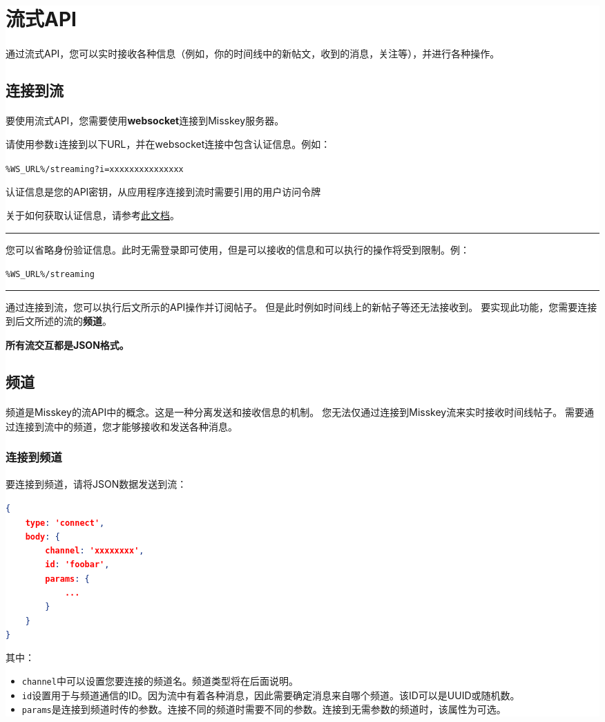 # 流式API

通过流式API，您可以实时接收各种信息（例如，你的时间线中的新帖文，收到的消息，关注等），并进行各种操作。

## 连接到流

要使用流式API，您需要使用**websocket**连接到Misskey服务器。

请使用参数`i`连接到以下URL，并在websocket连接中包含认证信息。例如：
```
%WS_URL%/streaming?i=xxxxxxxxxxxxxxx
```

认证信息是您的API密钥，从应用程序连接到流时需要引用的用户访问令牌

<div class="ui info">
    <p><i class="fas fa-info-circle"></i> 关于如何获取认证信息，请参考<a href="./api">此文档</a>。</p>
</div>

---

您可以省略身份验证信息。此时无需登录即可使用，但是可以接收的信息和可以执行的操作将受到限制。例：

```
%WS_URL%/streaming
```

---

通过连接到流，您可以执行后文所示的API操作并订阅帖子。 但是此时例如时间线上的新帖子等还无法接收到。 要实现此功能，您需要连接到后文所述的流的**频道**。

**所有流交互都是JSON格式。**

## 频道
频道是Misskey的流API中的概念。这是一种分离发送和接收信息的机制。 您无法仅通过连接到Misskey流来实时接收时间线帖子。 需要通过连接到流中的频道，您才能够接收和发送各种消息。

### 连接到频道
要连接到频道，请将JSON数据发送到流：

```json
{
    type: 'connect',
    body: {
        channel: 'xxxxxxxx',
        id: 'foobar',
        params: {
            ...
        }
    }
}
```

其中：
* `channel`中可以设置您要连接的频道名。频道类型将在后面说明。
* `id`设置用于与频道通信的ID。因为流中有着各种消息，因此需要确定消息来自哪个频道。该ID可以是UUID或随机数。
* `params`是连接到频道时传的参数。连接不同的频道时需要不同的参数。连接到无需参数的频道时，该属性为可选。
